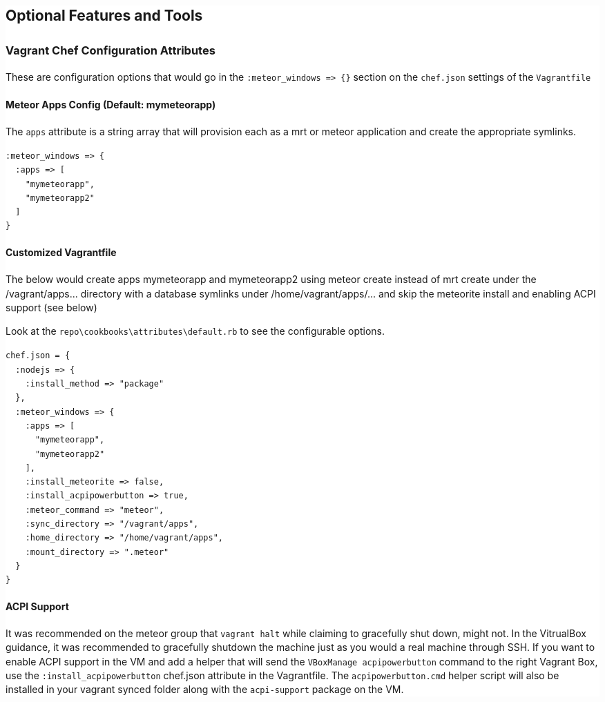 ## Optional Features and Tools

### Vagrant Chef Configuration Attributes

These are configuration options that would go in the `:meteor_windows => {}` section on the `chef.json` settings of the `Vagrantfile`

#### Meteor Apps Config (Default: mymeteorapp)

The `apps` attribute is a string array that will provision each as a mrt or meteor application and create the appropriate symlinks.

```
:meteor_windows => {
  :apps => [
    "mymeteorapp",
    "mymeteorapp2"
  ]
}
```

#### Customized Vagrantfile

The below would create apps mymeteorapp and mymeteorapp2 using meteor create instead of mrt create under the /vagrant/apps... directory with a database symlinks under /home/vagrant/apps/... and skip the meteorite install and enabling ACPI support (see below)

Look at the `repo\cookbooks\attributes\default.rb` to see the configurable options.

```
chef.json = {
  :nodejs => {
    :install_method => "package"
  },
  :meteor_windows => {
    :apps => [
      "mymeteorapp",
      "mymeteorapp2"
    ],
    :install_meteorite => false,
    :install_acpipowerbutton => true,
    :meteor_command => "meteor",
    :sync_directory => "/vagrant/apps",
    :home_directory => "/home/vagrant/apps",
    :mount_directory => ".meteor"
  }
}
```

#### ACPI Support

It was recommended on the meteor group that `vagrant halt` while claiming to gracefully shut down, might not.  In the VitrualBox guidance, it was recommended to gracefully shutdown the machine just as you would a real machine through SSH.  If you want to enable ACPI support in the VM and add a helper that will send the `VBoxManage acpipowerbutton` command to the right Vagrant Box, use the `:install_acpipowerbutton` chef.json attribute in the Vagrantfile.  The `acpipowerbutton.cmd` helper script will also be installed in your vagrant synced folder along with the `acpi-support` package on the VM.
